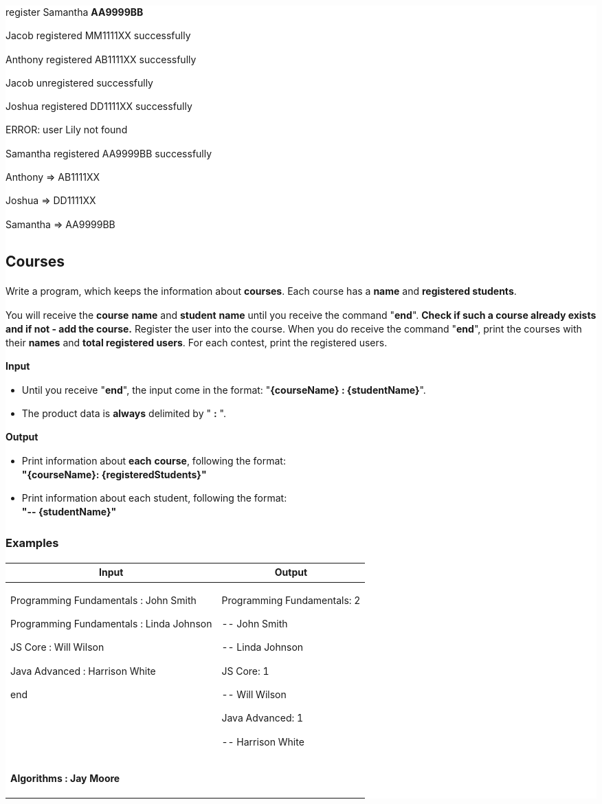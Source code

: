 <p>register Samantha <strong>AA9999BB</strong></p></td>
<td><p>Jacob registered MM1111XX successfully</p>
<p>Anthony registered AB1111XX successfully</p>
<p>Jacob unregistered successfully</p>
<p>Joshua registered DD1111XX successfully</p>
<p>ERROR: user Lily not found</p>
<p>Samantha registered AA9999BB successfully</p>
<p>Anthony =&gt; AB1111XX</p>
<p>Joshua =&gt; DD1111XX</p>
<p>Samantha =&gt; AA9999BB</p></td>
</tr>
</tbody>
</table>

## Courses

Write a program, which keeps the information about **courses**. Each
course has a **name** and **registered students**.

You will receive the **course** **name** and **student** **name** until
you receive the command "**end**". **Check if such a course already
exists and if not - add the course.** Register the user into the course.
When you do receive the command "**end**", print the courses with their
**names** and **total registered users**. For each contest, print the
registered users.

**Input**

  - Until you receive "**end**", the input come in the format:
    "**{courseName} : {studentName}**".

  - The product data is **always** delimited by " **:** ".

**Output**

  - Print information about **each** **course**, following the format:  
    **"{courseName}: {registeredStudents}"**

  - Print information about each student, following the format:  
    **"-- {studentName}"**

### Examples

<table>
<thead>
<tr class="header">
<th><strong>Input</strong></th>
<th><strong>Output</strong></th>
</tr>
</thead>
<tbody>
<tr class="odd">
<td><p>Programming Fundamentals : John Smith</p>
<p>Programming Fundamentals : Linda Johnson</p>
<p>JS Core : Will Wilson</p>
<p>Java Advanced : Harrison White</p>
<p>end</p></td>
<td><p>Programming Fundamentals: 2</p>
<p>-- John Smith</p>
<p>-- Linda Johnson</p>
<p>JS Core: 1</p>
<p>-- Will Wilson</p>
<p>Java Advanced: 1</p>
<p>-- Harrison White</p></td>
</tr>
<tr class="even">
<td><p><strong>Algorithms : Jay Moore</strong></p>